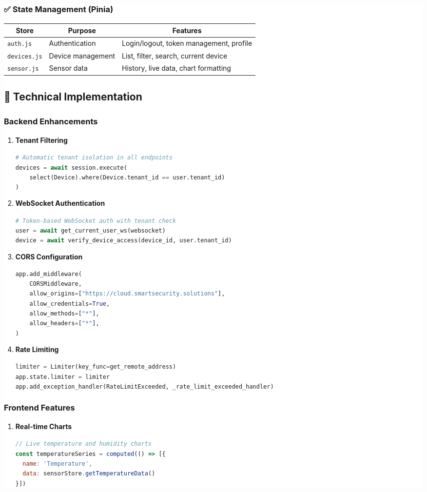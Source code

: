 ### ✅ State Management (Pinia)

| Store | Purpose | Features |
|-------|---------|----------|
| `auth.js` | Authentication | Login/logout, token management, profile |
| `devices.js` | Device management | List, filter, search, current device |
| `sensor.js` | Sensor data | History, live data, chart formatting |

## 🔧 Technical Implementation

### Backend Enhancements

1. **Tenant Filtering**
   ```python
   # Automatic tenant isolation in all endpoints
   devices = await session.execute(
       select(Device).where(Device.tenant_id == user.tenant_id)
   )
   ```

2. **WebSocket Authentication**
   ```python
   # Token-based WebSocket auth with tenant check
   user = await get_current_user_ws(websocket)
   device = await verify_device_access(device_id, user.tenant_id)
   ```

3. **CORS Configuration**
   ```python
   app.add_middleware(
       CORSMiddleware,
       allow_origins=["https://cloud.smartsecurity.solutions"],
       allow_credentials=True,
       allow_methods=["*"],
       allow_headers=["*"],
   )
   ```

4. **Rate Limiting**
   ```python
   limiter = Limiter(key_func=get_remote_address)
   app.state.limiter = limiter
   app.add_exception_handler(RateLimitExceeded, _rate_limit_exceeded_handler)
   ```

### Frontend Features

1. **Real-time Charts**
   ```javascript
   // Live temperature and humidity charts
   const temperatureSeries = computed(() => [{
     name: 'Temperature',
     data: sensorStore.getTemperatureData()
   }])
   ```

